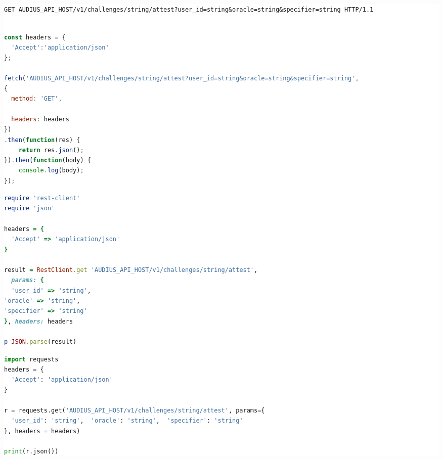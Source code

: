 ```http
GET AUDIUS_API_HOST/v1/challenges/string/attest?user_id=string&oracle=string&specifier=string HTTP/1.1

```

```javascript

const headers = {
  'Accept':'application/json'
};

fetch('AUDIUS_API_HOST/v1/challenges/string/attest?user_id=string&oracle=string&specifier=string',
{
  method: 'GET',

  headers: headers
})
.then(function(res) {
    return res.json();
}).then(function(body) {
    console.log(body);
});

```

```ruby
require 'rest-client'
require 'json'

headers = {
  'Accept' => 'application/json'
}

result = RestClient.get 'AUDIUS_API_HOST/v1/challenges/string/attest',
  params: {
  'user_id' => 'string',
'oracle' => 'string',
'specifier' => 'string'
}, headers: headers

p JSON.parse(result)

```

```python
import requests
headers = {
  'Accept': 'application/json'
}

r = requests.get('AUDIUS_API_HOST/v1/challenges/string/attest', params={
  'user_id': 'string',  'oracle': 'string',  'specifier': 'string'
}, headers = headers)

print(r.json())

```
